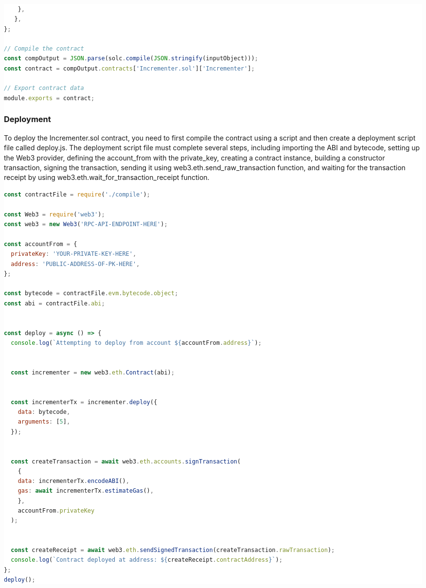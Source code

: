 ```javascript
  	}, 
   }, 
}; 
 
// Compile the contract 
const compOutput = JSON.parse(solc.compile(JSON.stringify(inputObject))); 
const contract = compOutput.contracts['Incrementer.sol']['Incrementer']; 
 
// Export contract data  
module.exports = contract; 
``` 
 
 
### Deployment 
 
To deploy the Incrementer.sol contract, you need to first compile the contract using a script and then create a deployment script file called deploy.js. The deployment script file must complete several steps, including importing the ABI and bytecode, setting up the Web3 provider, defining the account_from with the private_key, creating a contract instance, building a constructor transaction, signing the transaction, sending it using web3.eth.send_raw_transaction function, and waiting for the transaction receipt by using web3.eth.wait_for_transaction_receipt function. 


```javascript
const contractFile = require('./compile'); 
 
const Web3 = require('web3'); 
const web3 = new Web3('RPC-API-ENDPOINT-HERE'); 
 
const accountFrom = { 
  privateKey: 'YOUR-PRIVATE-KEY-HERE', 
  address: 'PUBLIC-ADDRESS-OF-PK-HERE', 
}; 
 
const bytecode = contractFile.evm.bytecode.object; 
const abi = contractFile.abi; 
 
 
const deploy = async () => { 
  console.log(`Attempting to deploy from account ${accountFrom.address}`); 
 
 
  const incrementer = new web3.eth.Contract(abi); 
 
 
  const incrementerTx = incrementer.deploy({ 
	data: bytecode, 
	arguments: [5], 
  }); 
 
 
  const createTransaction = await web3.eth.accounts.signTransaction( 
	{ 
  	data: incrementerTx.encodeABI(), 
  	gas: await incrementerTx.estimateGas(), 
	}, 
	accountFrom.privateKey 
  ); 
 
 
  const createReceipt = await web3.eth.sendSignedTransaction(createTransaction.rawTransaction); 
  console.log(`Contract deployed at address: ${createReceipt.contractAddress}`); 
}; 
deploy(); 
```